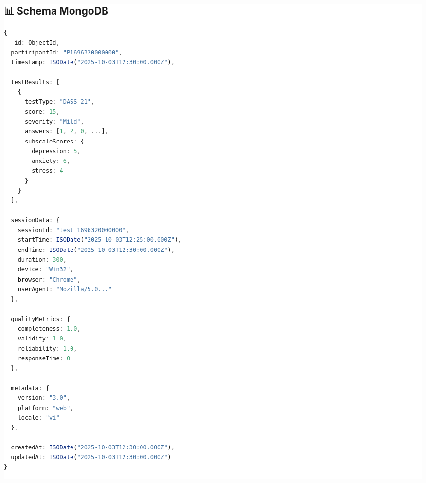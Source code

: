
## 📊 Schema MongoDB

```typescript
{
  _id: ObjectId,
  participantId: "P1696320000000",
  timestamp: ISODate("2025-10-03T12:30:00.000Z"),
  
  testResults: [
    {
      testType: "DASS-21",
      score: 15,
      severity: "Mild",
      answers: [1, 2, 0, ...],
      subscaleScores: {
        depression: 5,
        anxiety: 6,
        stress: 4
      }
    }
  ],
  
  sessionData: {
    sessionId: "test_1696320000000",
    startTime: ISODate("2025-10-03T12:25:00.000Z"),
    endTime: ISODate("2025-10-03T12:30:00.000Z"),
    duration: 300,
    device: "Win32",
    browser: "Chrome",
    userAgent: "Mozilla/5.0..."
  },
  
  qualityMetrics: {
    completeness: 1.0,
    validity: 1.0,
    reliability: 1.0,
    responseTime: 0
  },
  
  metadata: {
    version: "3.0",
    platform: "web",
    locale: "vi"
  },
  
  createdAt: ISODate("2025-10-03T12:30:00.000Z"),
  updatedAt: ISODate("2025-10-03T12:30:00.000Z")
}
```

---
